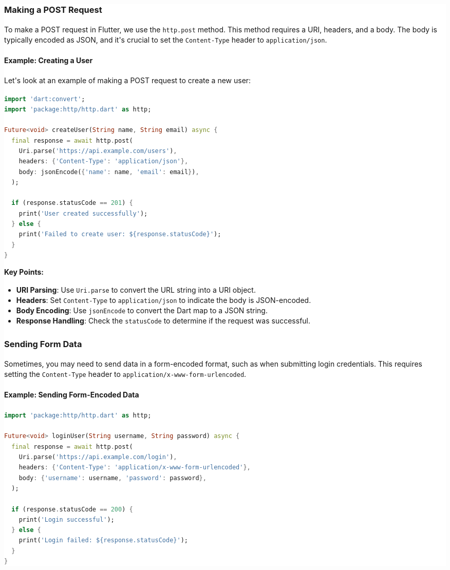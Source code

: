 ### Making a POST Request

To make a POST request in Flutter, we use the `http.post` method. This method requires a URI, headers, and a body. The body is typically encoded as JSON, and it's crucial to set the `Content-Type` header to `application/json`.

#### Example: Creating a User

Let's look at an example of making a POST request to create a new user:

```dart
import 'dart:convert';
import 'package:http/http.dart' as http;

Future<void> createUser(String name, String email) async {
  final response = await http.post(
    Uri.parse('https://api.example.com/users'),
    headers: {'Content-Type': 'application/json'},
    body: jsonEncode({'name': name, 'email': email}),
  );

  if (response.statusCode == 201) {
    print('User created successfully');
  } else {
    print('Failed to create user: ${response.statusCode}');
  }
}
```

**Key Points:**

- **URI Parsing**: Use `Uri.parse` to convert the URL string into a URI object.
- **Headers**: Set `Content-Type` to `application/json` to indicate the body is JSON-encoded.
- **Body Encoding**: Use `jsonEncode` to convert the Dart map to a JSON string.
- **Response Handling**: Check the `statusCode` to determine if the request was successful.

### Sending Form Data

Sometimes, you may need to send data in a form-encoded format, such as when submitting login credentials. This requires setting the `Content-Type` header to `application/x-www-form-urlencoded`.

#### Example: Sending Form-Encoded Data

```dart
import 'package:http/http.dart' as http;

Future<void> loginUser(String username, String password) async {
  final response = await http.post(
    Uri.parse('https://api.example.com/login'),
    headers: {'Content-Type': 'application/x-www-form-urlencoded'},
    body: {'username': username, 'password': password},
  );

  if (response.statusCode == 200) {
    print('Login successful');
  } else {
    print('Login failed: ${response.statusCode}');
  }
}
```
